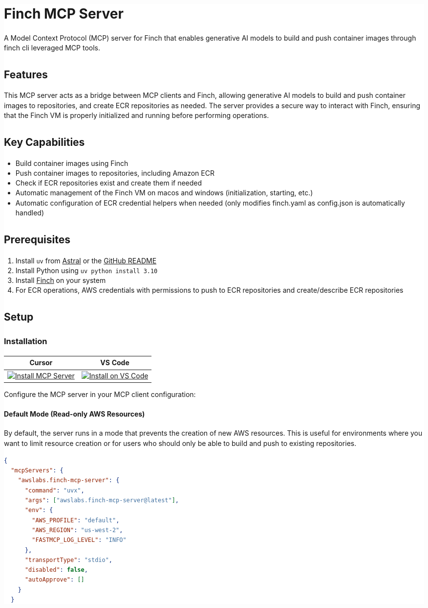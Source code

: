 # Finch MCP Server

A Model Context Protocol (MCP) server for Finch that enables generative AI models to build and push container images through finch cli leveraged MCP tools.

## Features

This MCP server acts as a bridge between MCP clients and Finch, allowing generative AI models to build and push container images to repositories, and create ECR repositories as needed. The server provides a secure way to interact with Finch, ensuring that the Finch VM is properly initialized and running before performing operations.

## Key Capabilities

- Build container images using Finch
- Push container images to repositories, including Amazon ECR
- Check if ECR repositories exist and create them if needed
- Automatic management of the Finch VM on macos and windows (initialization, starting, etc.)
- Automatic configuration of ECR credential helpers when needed (only modifies finch.yaml as config.json is automatically handled)

## Prerequisites

1. Install `uv` from [Astral](https://docs.astral.sh/uv/getting-started/installation/) or the [GitHub README](https://github.com/astral-sh/uv#installation)
2. Install Python using `uv python install 3.10`
3. Install [Finch](https://github.com/runfinch/finch) on your system
4. For ECR operations, AWS credentials with permissions to push to ECR repositories and create/describe ECR repositories

## Setup

### Installation

| Cursor | VS Code |
|:------:|:-------:|
| [![Install MCP Server](https://cursor.com/deeplink/mcp-install-light.svg)](https://cursor.com/install-mcp?name=awslabs.finch-mcp-server&config=eyJjb21tYW5kIjoidXZ4IGF3c2xhYnMuZmluY2gtbWNwLXNlcnZlckBsYXRlc3QiLCJlbnYiOnsiQVdTX1BST0ZJTEUiOiJkZWZhdWx0IiwiQVdTX1JFR0lPTiI6InVzLXdlc3QtMiIsIkZBU1RNQ1BfTE9HX0xFVkVMIjoiSU5GTyJ9LCJ0cmFuc3BvcnRUeXBlIjoic3RkaW8iLCJkaXNhYmxlZCI6ZmFsc2UsImF1dG9BcHByb3ZlIjpbXX0%3D) | [![Install on VS Code](https://img.shields.io/badge/Install_on-VS_Code-FF9900?style=flat-square&logo=visualstudiocode&logoColor=white)](https://insiders.vscode.dev/redirect/mcp/install?name=Finch%20MCP%20Server&config=%7B%22command%22%3A%22uvx%22%2C%22args%22%3A%5B%22awslabs.finch-mcp-server%40latest%22%5D%2C%22env%22%3A%7B%22AWS_PROFILE%22%3A%22default%22%2C%22AWS_REGION%22%3A%22us-west-2%22%2C%22FASTMCP_LOG_LEVEL%22%3A%22INFO%22%7D%2C%22transportType%22%3A%22stdio%22%2C%22disabled%22%3Afalse%2C%22autoApprove%22%3A%5B%5D%7D) |

Configure the MCP server in your MCP client configuration:

#### Default Mode (Read-only AWS Resources)

By default, the server runs in a mode that prevents the creation of new AWS resources. This is useful for environments where you want to limit resource creation or for users who should only be able to build and push to existing repositories.

```json
{
  "mcpServers": {
    "awslabs.finch-mcp-server": {
      "command": "uvx",
      "args": ["awslabs.finch-mcp-server@latest"],
      "env": {
        "AWS_PROFILE": "default",
        "AWS_REGION": "us-west-2",
        "FASTMCP_LOG_LEVEL": "INFO"
      },
      "transportType": "stdio",
      "disabled": false,
      "autoApprove": []
    }
  }
```